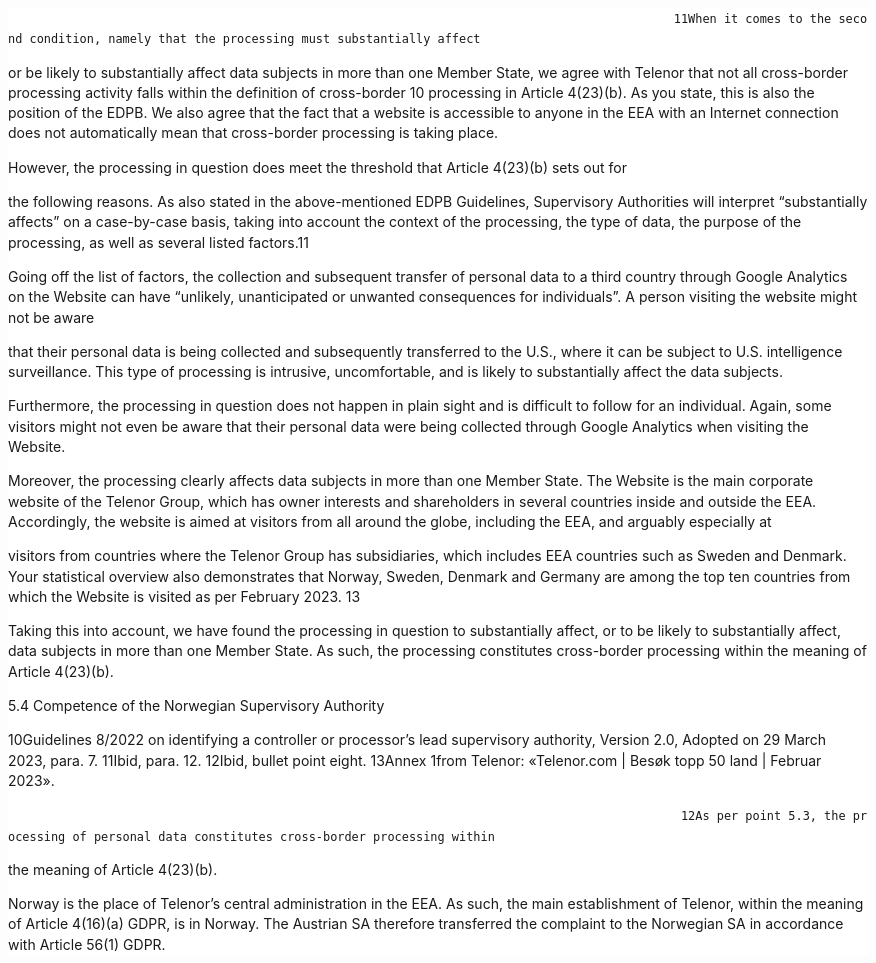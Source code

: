                                                                                                  11When it comes to the second condition, namely that the processing must substantially affect
or be likely to substantially affect data subjects in more than one Member State, we agree with
Telenor that not all cross-border processing activity falls within the definition of cross-border
10 processing in Article 4(23)(b). As you state, this is also the position of the EDPB. We also
agree that the fact that a website is accessible to anyone in the EEA with an Internet
connection does not automatically mean that cross-border processing is taking place.

However, the processing in question does meet the threshold that Article 4(23)(b) sets out for

the following reasons. As also stated in the above-mentioned EDPB Guidelines, Supervisory
Authorities will interpret “substantially affects” on a case-by-case basis, taking into account
the context of the processing, the type of data, the purpose of the processing, as well as
several listed factors.11

Going off the list of factors, the collection and subsequent transfer of personal data to a third
country through Google Analytics on the Website can have “unlikely, unanticipated or
unwanted consequences for individuals”. A person visiting the website might not be aware

that their personal data is being collected and subsequently transferred to the U.S., where it
can be subject to U.S. intelligence surveillance. This type of processing is intrusive,
uncomfortable, and is likely to substantially affect the data subjects.

Furthermore, the processing in question does not happen in plain sight and is difficult to
follow for an individual. Again, some visitors might not even be aware that their personal data
were being collected through Google Analytics when visiting the Website.

Moreover, the processing clearly affects data subjects in more than one Member State. The
Website is the main corporate website of the Telenor Group, which has owner interests and
shareholders in several countries inside and outside the EEA. Accordingly, the website is
aimed at visitors from all around the globe, including the EEA, and arguably especially at

visitors from countries where the Telenor Group has subsidiaries, which includes EEA
countries such as Sweden and Denmark. Your statistical overview also demonstrates that
Norway, Sweden, Denmark and Germany are among the top ten countries from which the
Website is visited as per February 2023.   13

Taking this into account, we have found the processing in question to substantially affect, or
to be likely to substantially affect, data subjects in more than one Member State. As such, the
processing constitutes cross-border processing within the meaning of Article 4(23)(b).

5.4     Competence of the Norwegian Supervisory Authority

10Guidelines 8/2022 on identifying a controller or processor’s lead supervisory authority, Version 2.0, Adopted
on 29 March 2023, para. 7.
11Ibid, para. 12.
12Ibid, bullet point eight.
13Annex 1from Telenor: «Telenor.com | Besøk topp 50 land | Februar 2023».

                                                                                                  12As per point 5.3, the processing of personal data constitutes cross-border processing within
the meaning of Article 4(23)(b).

Norway is the place of Telenor’s central administration in the EEA. As such, the main
establishment of Telenor, within the meaning of Article 4(16)(a) GDPR, is in Norway. The
Austrian SA therefore transferred the complaint to the Norwegian SA in accordance with
Article 56(1) GDPR.
